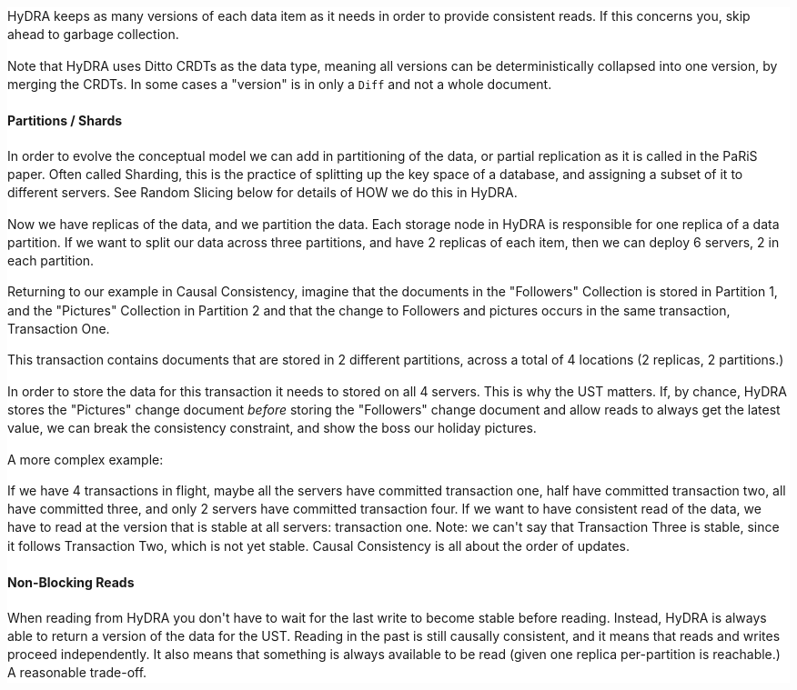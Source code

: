HyDRA keeps as many versions of each data item as it needs in order to provide
consistent reads. If this concerns you, skip ahead to garbage collection.

Note that HyDRA uses Ditto CRDTs as the data type, meaning all
versions can be deterministically collapsed into one version, by
merging the CRDTs. In some cases a "version" is in only a `Diff` and not a whole document.

#### Partitions / Shards

In order to evolve the conceptual model we can add in partitioning of
the data, or partial replication as it is called in the PaRiS
paper. Often called Sharding, this is the practice of splitting up the
key space of a database, and assigning a subset of it to different
servers. See Random Slicing below for details of HOW we do this in
HyDRA.

Now we have replicas of the data, and we partition the data. Each storage node
in HyDRA is responsible for one replica of a data partition. If we want to split
our data across three partitions, and have 2 replicas of each item, then we can
deploy 6 servers, 2 in each partition.

Returning to our example in Causal Consistency, imagine that the documents in
the "Followers" Collection is stored in Partition 1, and the "Pictures"
Collection in Partition 2 and that the change to Followers and pictures occurs
in the same transaction, Transaction One.

This transaction contains documents that are stored in 2 different
partitions, across a total of 4 locations (2 replicas, 2 partitions.)

In order to store the data for this transaction it needs to stored on
all 4 servers. This is why the UST matters. If, by chance,
HyDRA stores the "Pictures" change document _before_ storing the
"Followers" change document and allow reads to always get the latest
value, we can break the consistency constraint, and show the boss our
holiday pictures.

A more complex example:

If we have 4 transactions in flight, maybe all the servers have committed
transaction one, half have committed transaction two, all have committed three,
and only 2 servers have committed transaction four. If we want to have
consistent read of the data, we have to read at the version that is stable at
all servers: transaction one. Note: we can't say that Transaction Three is
stable, since it follows Transaction Two, which is not yet stable. Causal
Consistency is all about the order of updates.

#### Non-Blocking Reads

When reading from HyDRA you don't have to wait for the last write to
become stable before reading. Instead, HyDRA is always able to return a
version of the data for the UST. Reading in the past is still causally
consistent, and it means that reads and writes proceed
independently. It also means that something is always available to be
read (given one replica per-partition is reachable.) A reasonable
trade-off.
